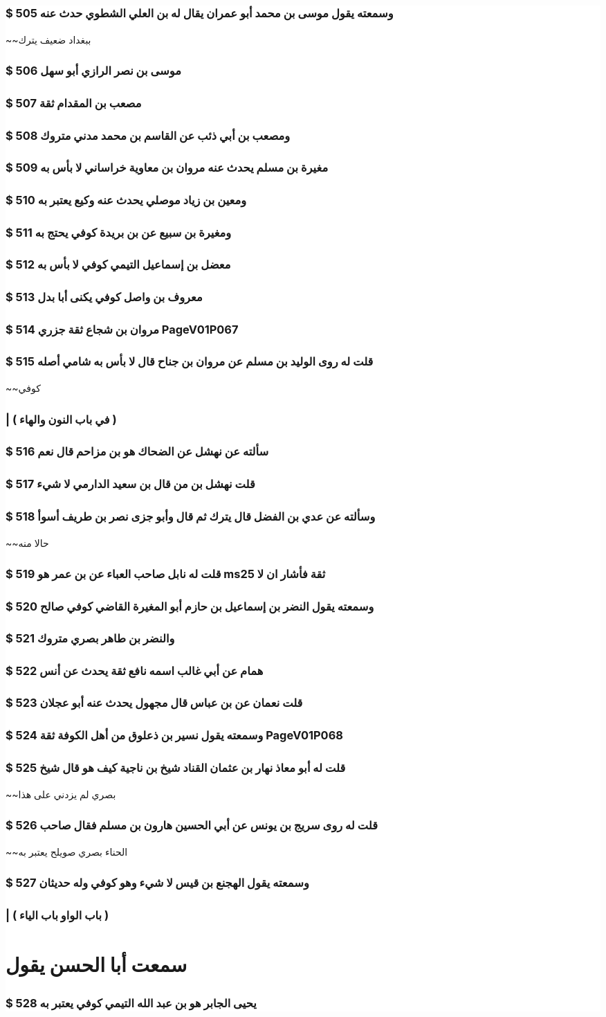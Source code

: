 ### $ 505 وسمعته يقول موسى بن محمد أبو عمران يقال له بن العلي الشطوي حدث عنه
~~ببغداد ضعيف يترك
### $ 506 موسى بن نصر الرازي أبو سهل
### $ 507 مصعب بن المقدام ثقة
### $ 508 ومصعب بن أبي ذئب عن القاسم بن محمد مدني متروك
### $ 509 مغيرة بن مسلم يحدث عنه مروان بن معاوية خراساني لا بأس به
### $ 510 ومعين بن زياد موصلي يحدث عنه وكيع يعتبر به
### $ 511 ومغيرة بن سبيع عن بن بريدة كوفي يحتج به
### $ 512 معضل بن إسماعيل التيمي كوفي لا بأس به
### $ 513 معروف بن واصل كوفي يكنى أبا بدل
### $ 514 مروان بن شجاع ثقة جزري PageV01P067
### $ 515 قلت له روى الوليد بن مسلم عن مروان بن جناح قال لا بأس به شامي أصله
~~كوفي
### | ( في باب النون والهاء )
### $ 516 سألته عن نهشل عن الضحاك هو بن مزاحم قال نعم
### $ 517 قلت نهشل بن من قال بن سعيد الدارمي لا شيء
### $ 518 وسألته عن عدي بن الفضل قال يترك ثم قال وأبو جزى نصر بن طريف أسوأ
~~حالا منه
### $ 519 قلت له نابل صاحب العباء عن بن عمر هو ms25 ثقة فأشار ان لا
### $ 520 وسمعته يقول النضر بن إسماعيل بن حازم أبو المغيرة القاضي كوفي صالح
### $ 521 والنضر بن طاهر بصري متروك
### $ 522 همام عن أبي غالب اسمه نافع ثقة يحدث عن أنس
### $ 523 قلت نعمان عن بن عباس قال مجهول يحدث عنه أبو عجلان
### $ 524 وسمعته يقول نسير بن ذعلوق من أهل الكوفة ثقة PageV01P068
### $ 525 قلت له أبو معاذ نهار بن عثمان القناد شيخ بن ناجية كيف هو قال شيخ
~~بصري لم يزدني على هذا
### $ 526 قلت له روى سريج بن يونس عن أبي الحسين هارون بن مسلم فقال صاحب
~~الحناء بصري صويلح يعتبر به
### $ 527 وسمعته يقول الهجنع بن قيس لا شيء وهو كوفي وله حديثان
### | ( باب الواو باب الياء )
# سمعت أبا الحسن يقول
### $ 528 يحيى الجابر هو بن عبد الله التيمي كوفي يعتبر به